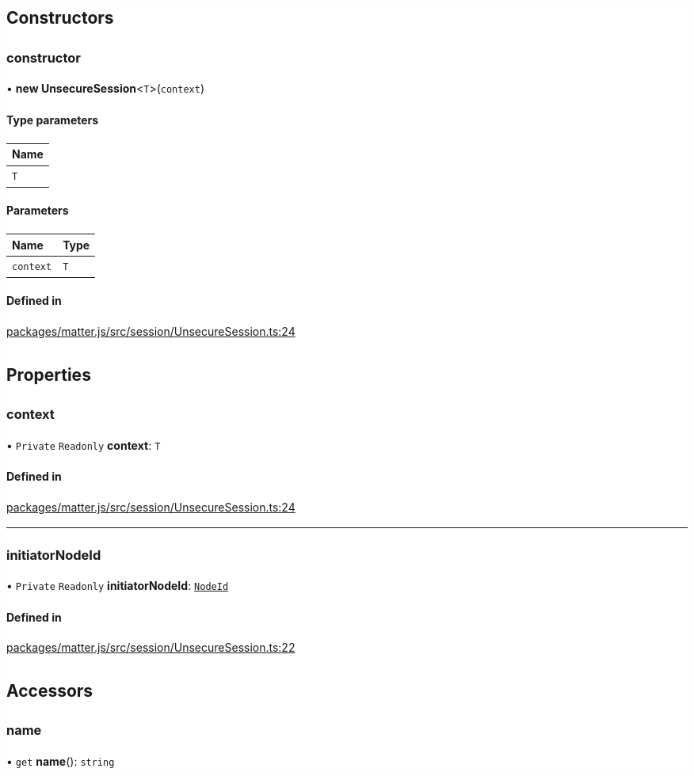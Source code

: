 ## Constructors

### constructor

• **new UnsecureSession**<`T`\>(`context`)

#### Type parameters

| Name |
| :------ |
| `T` |

#### Parameters

| Name | Type |
| :------ | :------ |
| `context` | `T` |

#### Defined in

[packages/matter.js/src/session/UnsecureSession.ts:24](https://github.com/project-chip/matter.js/blob/16d5b0d/packages/matter.js/src/session/UnsecureSession.ts#L24)

## Properties

### context

• `Private` `Readonly` **context**: `T`

#### Defined in

[packages/matter.js/src/session/UnsecureSession.ts:24](https://github.com/project-chip/matter.js/blob/16d5b0d/packages/matter.js/src/session/UnsecureSession.ts#L24)

___

### initiatorNodeId

• `Private` `Readonly` **initiatorNodeId**: [`NodeId`](../modules/datatype_export.md#nodeid)

#### Defined in

[packages/matter.js/src/session/UnsecureSession.ts:22](https://github.com/project-chip/matter.js/blob/16d5b0d/packages/matter.js/src/session/UnsecureSession.ts#L22)

## Accessors

### name

• `get` **name**(): `string`
